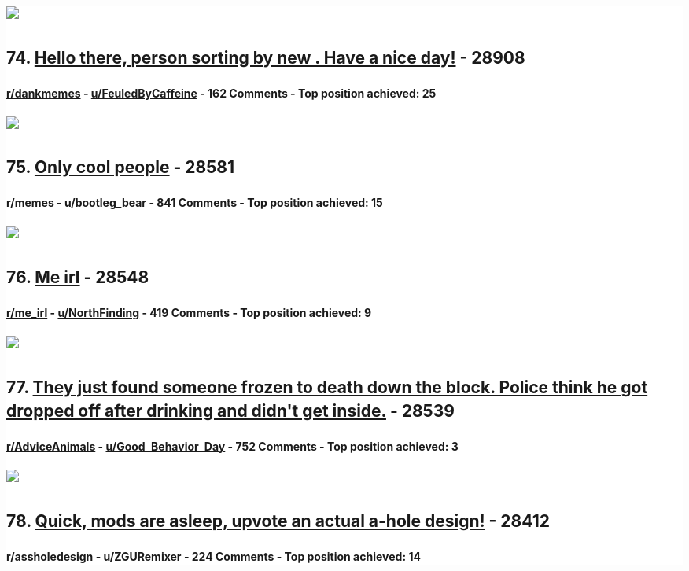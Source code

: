 <a href="https://v.redd.it/9zgets141zc21"><img src="https://a.thumbs.redditmedia.com/O4MLzrRBMCM9bsc6ydt8ho9JIfgN7mY5wFZVICb6jM4.jpg"></img></a>

## 74. [Hello there, person sorting by new . Have a nice day!](http://reddit.com/r/dankmemes/comments/akdc1i/hello_there_person_sorting_by_new_have_a_nice_day/) - 28908
#### [r/dankmemes](http://reddit.com/r/dankmemes) - [u/FeuledByCaffeine](http://reddit.com/u/FeuledByCaffeine) - 162 Comments - Top position achieved: 25

<a href="https://i.redd.it/fzzs8hpmpzc21.jpg"><img src="https://b.thumbs.redditmedia.com/2W8TF_lMQDnvuwUUMknw8o8oxHBYJAdO5wyKfH8MBYE.jpg"></img></a>

## 75. [Only cool people](http://reddit.com/r/memes/comments/ak8v5y/only_cool_people/) - 28581
#### [r/memes](http://reddit.com/r/memes) - [u/bootleg_bear](http://reddit.com/u/bootleg_bear) - 841 Comments - Top position achieved: 15

<a href="https://i.redd.it/zn3oq76b8wc21.png"><img src="https://b.thumbs.redditmedia.com/ut-CxEOfXu-ruloR09Qc_HmkJX8w4aJNYuk13ge2JPk.jpg"></img></a>

## 76. [Me irl](http://reddit.com/r/me_irl/comments/akfp7v/me_irl/) - 28548
#### [r/me_irl](http://reddit.com/r/me_irl) - [u/NorthFinding](http://reddit.com/u/NorthFinding) - 419 Comments - Top position achieved: 9

<a href="https://i.redd.it/01huhow841d21.jpg"><img src="https://b.thumbs.redditmedia.com/clpmY9Cla80qidaaZQN36qFrHaW3wzpKHL5EJRvKy4Y.jpg"></img></a>

## 77. [They just found someone frozen to death down the block. Police think he got dropped off after drinking and didn't get inside.](http://reddit.com/r/AdviceAnimals/comments/akfega/they_just_found_someone_frozen_to_death_down_the/) - 28539
#### [r/AdviceAnimals](http://reddit.com/r/AdviceAnimals) - [u/Good_Behavior_Day](http://reddit.com/u/Good_Behavior_Day) - 752 Comments - Top position achieved: 3

<a href="https://i.imgur.com/b1rmBnp.jpg"><img src="https://b.thumbs.redditmedia.com/SXdu_iT5UQvL9Y9Ok1-Y8mKSb4ihCRshdYADKpt1yjo.jpg"></img></a>

## 78. [Quick, mods are asleep, upvote an actual a-hole design!](http://reddit.com/r/assholedesign/comments/akh78o/quick_mods_are_asleep_upvote_an_actual_ahole/) - 28412
#### [r/assholedesign](http://reddit.com/r/assholedesign) - [u/ZGURemixer](http://reddit.com/u/ZGURemixer) - 224 Comments - Top position achieved: 14
